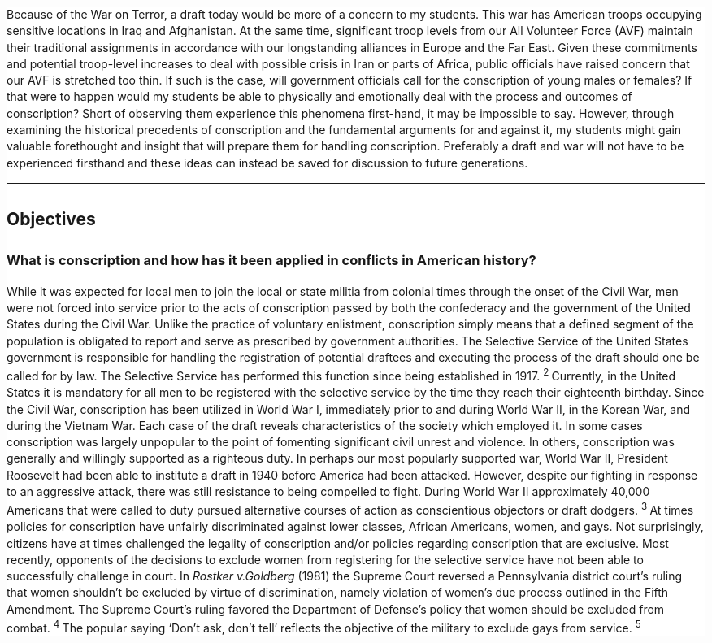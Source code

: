 Because of the War on Terror, a draft today would be more of a concern to my students. This war has American troops occupying sensitive locations in Iraq and Afghanistan. At the same time, significant troop levels from our All Volunteer Force (AVF) maintain their traditional assignments in accordance with our longstanding alliances in Europe and the Far East. Given these commitments and potential troop-level increases to deal with possible crisis in Iran or parts of Africa, public officials have raised concern that our AVF is stretched too thin. If such is the case, will government officials call for the conscription of young males or females? If that were to happen would my students be able to physically and emotionally deal with the process and outcomes of conscription? Short of observing them experience this phenomena first-hand, it may be impossible to say. However, through examining the historical precedents of conscription and the fundamental arguments for and against it, my students might gain valuable forethought and insight that will prepare them for handling conscription. Preferably a draft and war will not have to be experienced firsthand and these ideas can instead be saved for discussion to future generations.
<hr/>
<h2>
Objectives
</h2>
<h3>
What is conscription and how has it been applied in conflicts in American history?
</h3>
While it was expected for local men to join the local or state militia from colonial times through the onset of the Civil War, men were not forced into service prior to the acts of conscription passed by both the confederacy and the government of the United States during the Civil War. Unlike the practice of voluntary enlistment, conscription simply means that a defined segment of the population is obligated to report and serve as prescribed by government authorities. The Selective Service of the United States government is responsible for handling the registration of potential draftees and executing the process of the draft should one be called for by law. The Selective Service has performed this function since being established in 1917.
<sup>
2
</sup>
Currently, in the United States it is mandatory for all men to be registered with the selective service by the time they reach their eighteenth birthday.
Since the Civil War, conscription has been utilized in World War I, immediately prior to and during World War II, in the Korean War, and during the Vietnam War. Each case of the draft reveals characteristics of the society which employed it. In some cases conscription was largely unpopular to the point of fomenting significant civil unrest and violence. In others, conscription was generally and willingly supported as a righteous duty. In perhaps our most popularly supported war, World War II, President Roosevelt had been able to institute a draft in 1940 before America had been attacked. However, despite our fighting in response to an aggressive attack, there was still resistance to being compelled to fight. During World War II approximately 40,000 Americans that were called to duty pursued alternative courses of action as conscientious objectors or draft dodgers.
<sup>
3
</sup>
At times policies for conscription have unfairly discriminated against lower classes, African Americans, women, and gays. Not surprisingly, citizens have at times challenged the legality of conscription and/or policies regarding conscription that are exclusive. Most recently, opponents of the decisions to exclude women from registering for the selective service have not been able to successfully challenge in court. In
<i>
Rostker v.Goldberg
</i>
(1981) the Supreme Court reversed a Pennsylvania district court’s ruling that women shouldn’t be excluded by virtue of discrimination, namely violation of women’s due process outlined in the Fifth Amendment. The Supreme Court’s ruling favored the Department of Defense’s policy that women should be excluded from combat.
<sup>
4
</sup>
The popular saying ‘Don’t ask, don’t tell’ reflects the objective of the military to exclude gays from service.
<sup>
5